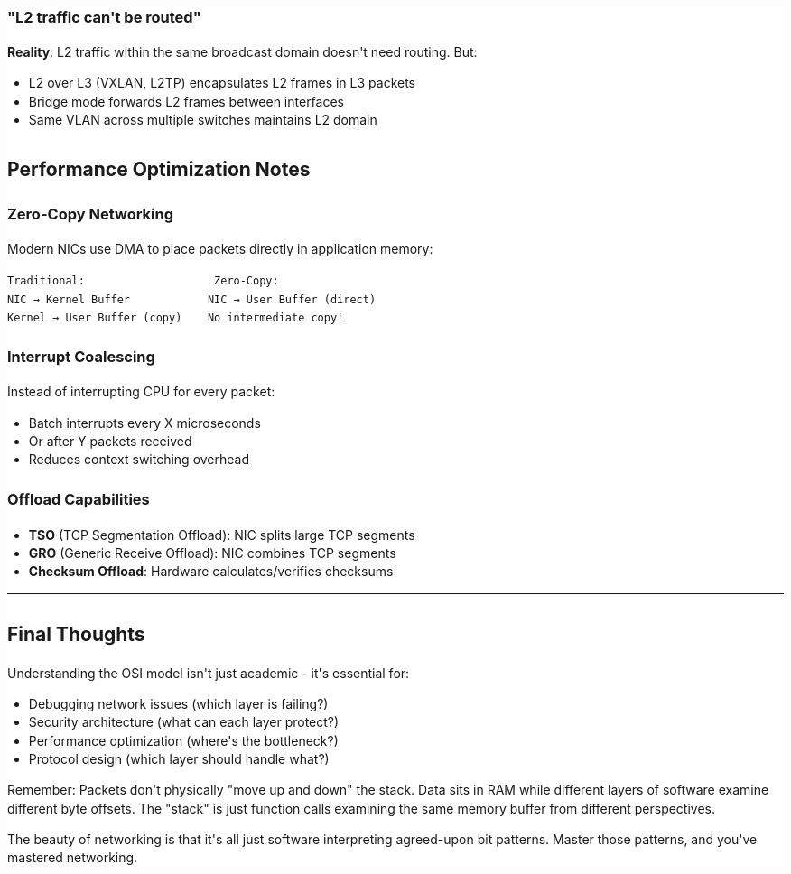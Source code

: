 ### "L2 traffic can't be routed"
**Reality**: L2 traffic within the same broadcast domain doesn't need routing. But:
- L2 over L3 (VXLAN, L2TP) encapsulates L2 frames in L3 packets
- Bridge mode forwards L2 frames between interfaces
- Same VLAN across multiple switches maintains L2 domain

## Performance Optimization Notes

### Zero-Copy Networking
Modern NICs use DMA to place packets directly in application memory:
```
Traditional:                    Zero-Copy:
NIC → Kernel Buffer            NIC → User Buffer (direct)
Kernel → User Buffer (copy)    No intermediate copy!
```

### Interrupt Coalescing
Instead of interrupting CPU for every packet:
- Batch interrupts every X microseconds
- Or after Y packets received
- Reduces context switching overhead

### Offload Capabilities
- **TSO** (TCP Segmentation Offload): NIC splits large TCP segments
- **GRO** (Generic Receive Offload): NIC combines TCP segments
- **Checksum Offload**: Hardware calculates/verifies checksums

---

## Final Thoughts

Understanding the OSI model isn't just academic - it's essential for:
- Debugging network issues (which layer is failing?)
- Security architecture (what can each layer protect?)
- Performance optimization (where's the bottleneck?)
- Protocol design (which layer should handle what?)

Remember: Packets don't physically "move up and down" the stack. Data sits in RAM while different layers of software examine different byte offsets. The "stack" is just function calls examining the same memory buffer from different perspectives.

The beauty of networking is that it's all just software interpreting agreed-upon bit patterns. Master those patterns, and you've mastered networking.
